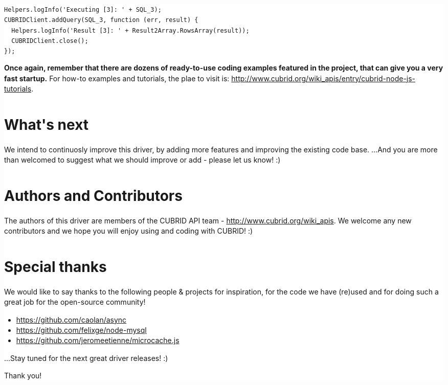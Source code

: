    Helpers.logInfo('Executing [3]: ' + SQL_3);
    CUBRIDClient.addQuery(SQL_3, function (err, result) {
      Helpers.logInfo('Result [3]: ' + Result2Array.RowsArray(result));
      CUBRIDClient.close();
    });


<b>Once again, remember that there are dozens of ready-to-use coding examples featured in the project,
that can give you a very fast startup.</b>
For how-to examples and tutorials, the plae to visit is: http://www.cubrid.org/wiki_apis/entry/cubrid-node-js-tutorials.

What's next
=======================================================================================================
We intend to continuosly improve this driver, by adding more features and improving the existing code base.
...And you are more than welcomed to suggest what we should improve or add - please let us know! :)


Authors and Contributors
=======================================================================================================
The authors of this driver are members of the CUBRID API team - http://www.cubrid.org/wiki_apis.
We welcome any new contributors and we hope you will enjoy using and coding with CUBRID! :)


Special thanks
=======================================================================================================
We would like to say thanks to the following people & projects for inspiration,
for the code we have (re)used and for doing such a great job for the open-source community!
-	https://github.com/caolan/async
-	https://github.com/felixge/node-mysql
-	https://github.com/jeromeetienne/microcache.js

...Stay tuned for the next great driver releases! :)

Thank you!


